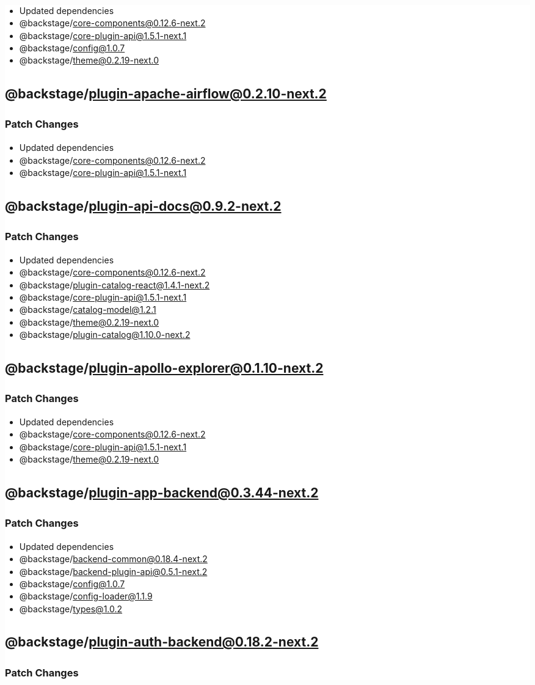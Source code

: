- Updated dependencies
 - @backstage/core-components@0.12.6-next.2
 - @backstage/core-plugin-api@1.5.1-next.1
 - @backstage/config@1.0.7
 - @backstage/theme@0.2.19-next.0

## @backstage/plugin-apache-airflow@0.2.10-next.2

### Patch Changes

- Updated dependencies
 - @backstage/core-components@0.12.6-next.2
 - @backstage/core-plugin-api@1.5.1-next.1

## @backstage/plugin-api-docs@0.9.2-next.2

### Patch Changes

- Updated dependencies
 - @backstage/core-components@0.12.6-next.2
 - @backstage/plugin-catalog-react@1.4.1-next.2
 - @backstage/core-plugin-api@1.5.1-next.1
 - @backstage/catalog-model@1.2.1
 - @backstage/theme@0.2.19-next.0
 - @backstage/plugin-catalog@1.10.0-next.2

## @backstage/plugin-apollo-explorer@0.1.10-next.2

### Patch Changes

- Updated dependencies
 - @backstage/core-components@0.12.6-next.2
 - @backstage/core-plugin-api@1.5.1-next.1
 - @backstage/theme@0.2.19-next.0

## @backstage/plugin-app-backend@0.3.44-next.2

### Patch Changes

- Updated dependencies
 - @backstage/backend-common@0.18.4-next.2
 - @backstage/backend-plugin-api@0.5.1-next.2
 - @backstage/config@1.0.7
 - @backstage/config-loader@1.1.9
 - @backstage/types@1.0.2

## @backstage/plugin-auth-backend@0.18.2-next.2

### Patch Changes
